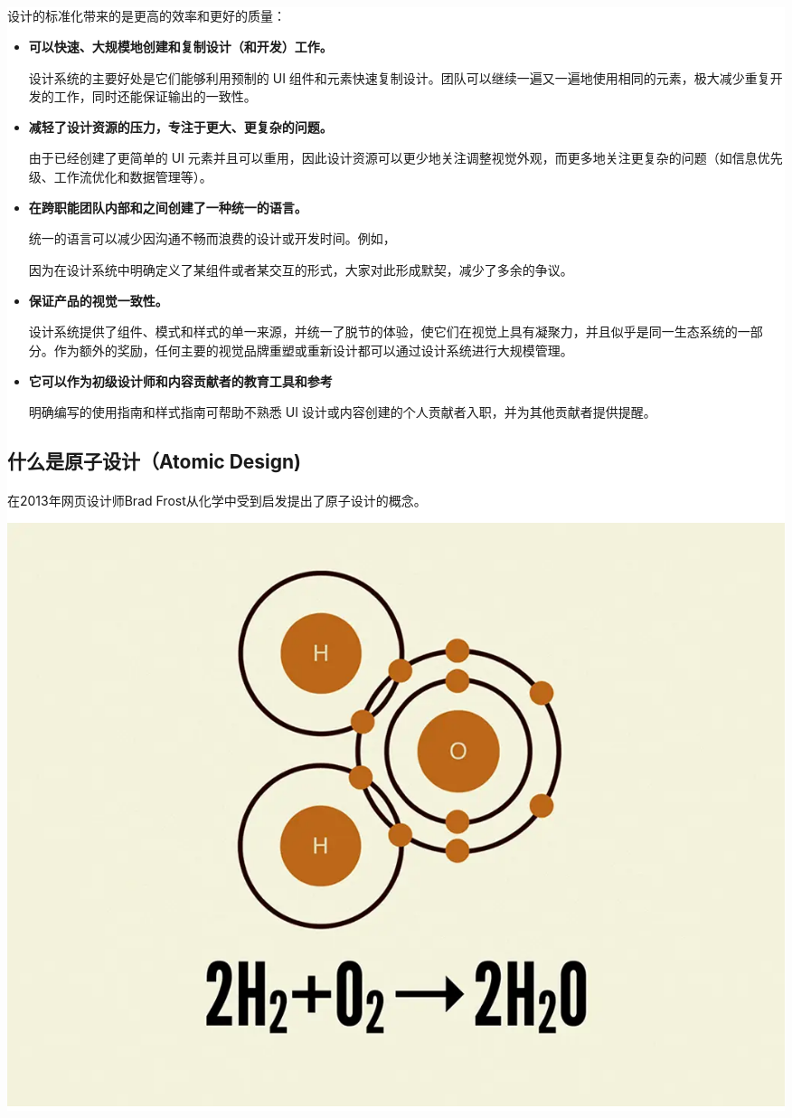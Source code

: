 设计的标准化带来的是更高的效率和更好的质量：

- **可以快速、大规模地创建和复制设计（和开发）工作。**

	设计系统的主要好处是它们能够利用预制的 UI 组件和元素快速复制设计。团队可以继续一遍又一遍地使用相同的元素，极大减少重复开发的工作，同时还能保证输出的一致性。

- **减轻了设计资源的压力，专注于更大、更复杂的问题。**

	由于已经创建了更简单的 UI 元素并且可以重用，因此设计资源可以更少地关注调整视觉外观，而更多地关注更复杂的问题（如信息优先级、工作流优化和数据管理等）。

- **在跨职能团队内部和之间创建了一种统一的语言。**

	统一的语言可以减少因沟通不畅而浪费的设计或开发时间。例如，

	因为在设计系统中明确定义了某组件或者某交互的形式，大家对此形成默契，减少了多余的争议。

- **保证产品的视觉一致性。**

	设计系统提供了组件、模式和样式的单一来源，并统一了脱节的体验，使它们在视觉上具有凝聚力，并且似乎是同一生态系统的一部分。作为额外的奖励，任何主要的视觉品牌重塑或重新设计都可以通过设计系统进行大规模管理。

- **它可以作为初级设计师和内容贡献者的教育工具和参考**

	明确编写的使用指南和样式指南可帮助不熟悉 UI 设计或内容创建的个人贡献者入职，并为其他贡献者提供提醒。

## 什么是原子设计（Atomic Design)

在2013年网页设计师Brad Frost从化学中受到启发提出了原子设计的概念。

![](images/987545f59e00f961.png?X-Amz-Algorithm=AWS4-HMAC-SHA256&X-Amz-Content-Sha256=UNSIGNED-PAYLOAD&X-Amz-Credential=AKIAT73L2G45EIPT3X45%2F20221218%2Fus-west-2%2Fs3%2Faws4_request&X-Amz-Date=20221218T051951Z&X-Amz-Expires=3600&X-Amz-Signature=d59d276bfe94799dcf29a8722d3d873c51547d5a0573db3f4114828ab0973c5d&X-Amz-SignedHeaders=host&x-id=GetObject)
